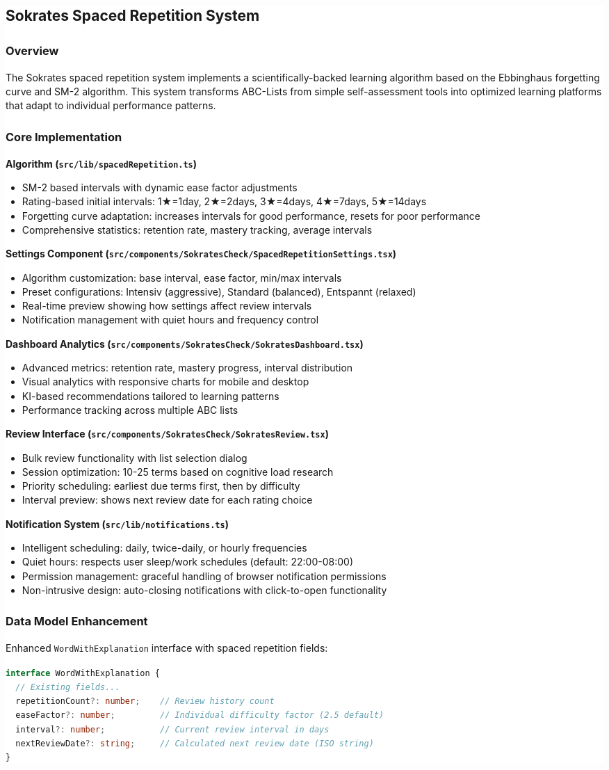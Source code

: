 ## Sokrates Spaced Repetition System

### Overview
The Sokrates spaced repetition system implements a scientifically-backed learning algorithm based on the Ebbinghaus forgetting curve and SM-2 algorithm. This system transforms ABC-Lists from simple self-assessment tools into optimized learning platforms that adapt to individual performance patterns.

### Core Implementation

**Algorithm (`src/lib/spacedRepetition.ts`)**
- SM-2 based intervals with dynamic ease factor adjustments
- Rating-based initial intervals: 1★=1day, 2★=2days, 3★=4days, 4★=7days, 5★=14days  
- Forgetting curve adaptation: increases intervals for good performance, resets for poor performance
- Comprehensive statistics: retention rate, mastery tracking, average intervals

**Settings Component (`src/components/SokratesCheck/SpacedRepetitionSettings.tsx`)**
- Algorithm customization: base interval, ease factor, min/max intervals
- Preset configurations: Intensiv (aggressive), Standard (balanced), Entspannt (relaxed)
- Real-time preview showing how settings affect review intervals
- Notification management with quiet hours and frequency control

**Dashboard Analytics (`src/components/SokratesCheck/SokratesDashboard.tsx`)**
- Advanced metrics: retention rate, mastery progress, interval distribution
- Visual analytics with responsive charts for mobile and desktop
- KI-based recommendations tailored to learning patterns
- Performance tracking across multiple ABC lists

**Review Interface (`src/components/SokratesCheck/SokratesReview.tsx`)**
- Bulk review functionality with list selection dialog
- Session optimization: 10-25 terms based on cognitive load research
- Priority scheduling: earliest due terms first, then by difficulty
- Interval preview: shows next review date for each rating choice

**Notification System (`src/lib/notifications.ts`)**
- Intelligent scheduling: daily, twice-daily, or hourly frequencies
- Quiet hours: respects user sleep/work schedules (default: 22:00-08:00)
- Permission management: graceful handling of browser notification permissions
- Non-intrusive design: auto-closing notifications with click-to-open functionality

### Data Model Enhancement

Enhanced `WordWithExplanation` interface with spaced repetition fields:

```typescript
interface WordWithExplanation {
  // Existing fields...
  repetitionCount?: number;    // Review history count
  easeFactor?: number;         // Individual difficulty factor (2.5 default)
  interval?: number;           // Current review interval in days
  nextReviewDate?: string;     // Calculated next review date (ISO string)
}
```

